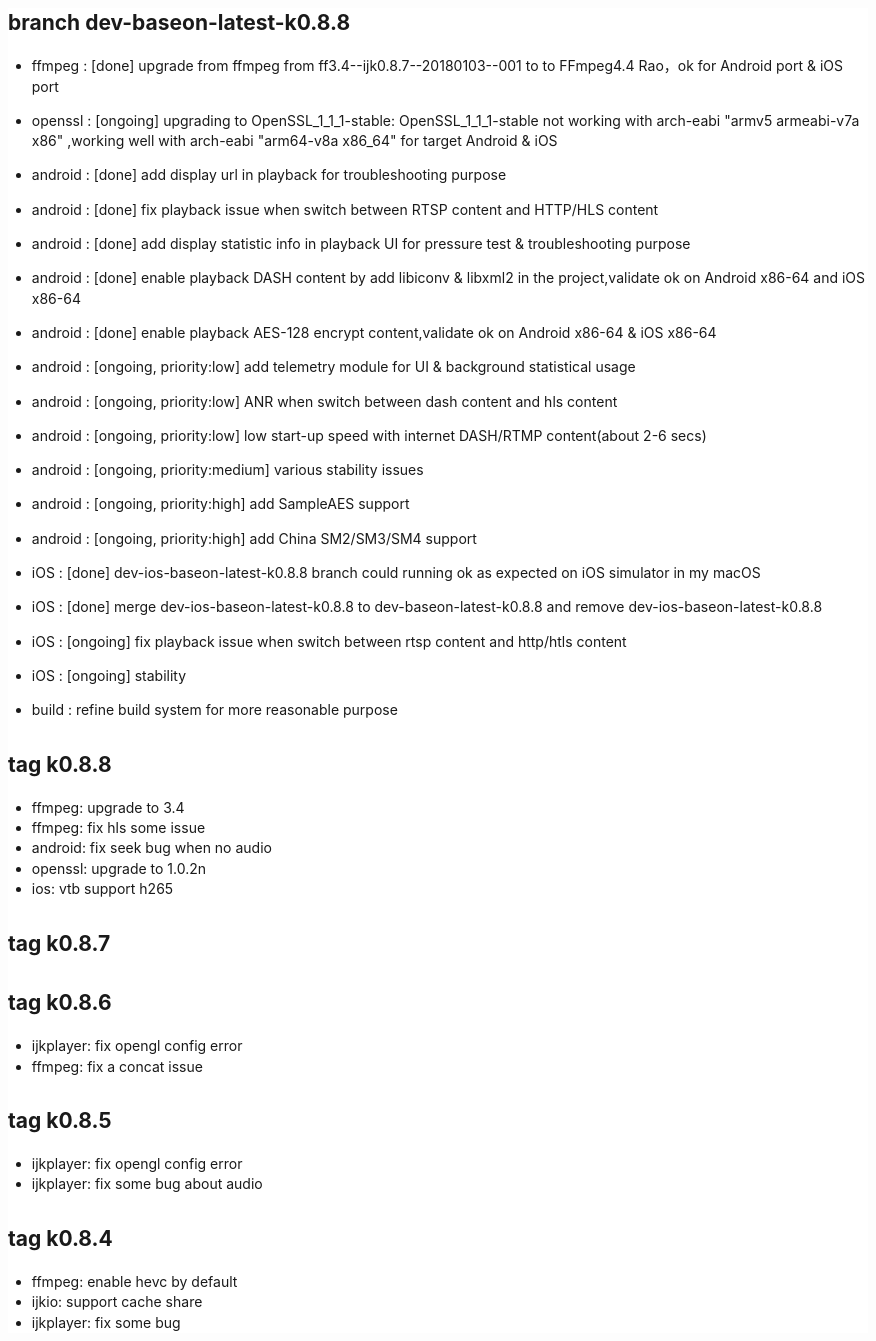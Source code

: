 branch dev-baseon-latest-k0.8.8
--------------------------------
- ffmpeg      : [done]    upgrade from ffmpeg from ff3.4--ijk0.8.7--20180103--001 to to FFmpeg4.4 Rao，ok for Android port & iOS port
- openssl     : [ongoing] upgrading to OpenSSL_1_1_1-stable: OpenSSL_1_1_1-stable not working with arch-eabi "armv5 armeabi-v7a x86"
                                                             ,working well with arch-eabi "arm64-v8a x86_64" for target Android & iOS
- android : [done]   add display url in playback for troubleshooting purpose
- android : [done]   fix playback issue when switch between RTSP content and HTTP/HLS content
- android : [done]   add display statistic info in playback UI for pressure test & troubleshooting purpose                    
- android : [done]   enable playback DASH content by add libiconv & libxml2 in the project,validate ok on Android x86-64 and iOS x86-64
- android : [done]   enable playback AES-128 encrypt content,validate ok on Android x86-64 & iOS x86-64
- android : [ongoing, priority:low]    add telemetry module for UI & background statistical usage
- android : [ongoing, priority:low]    ANR when switch between dash content and hls content
- android : [ongoing, priority:low]    low start-up speed with internet DASH/RTMP content(about 2-6 secs)
- android : [ongoing, priority:medium] various stability issues
- android : [ongoing, priority:high]   add SampleAES support
- android : [ongoing, priority:high]   add China SM2/SM3/SM4 support

- iOS         : [done]    dev-ios-baseon-latest-k0.8.8 branch could running ok as expected on iOS simulator in my macOS
- iOS         : [done]    merge dev-ios-baseon-latest-k0.8.8 to dev-baseon-latest-k0.8.8 and remove dev-ios-baseon-latest-k0.8.8
- iOS         : [ongoing] fix playback issue when switch between rtsp content and http/htls content
- iOS         : [ongoing] stability
- build       : refine build system for more reasonable purpose

tag k0.8.8
--------------------------------
- ffmpeg: upgrade to 3.4
- ffmpeg: fix hls some issue
- android: fix seek bug when no audio
- openssl: upgrade to 1.0.2n
- ios: vtb support h265

tag k0.8.7
--------------------------------

tag k0.8.6
--------------------------------
- ijkplayer: fix opengl config error
- ffmpeg: fix a concat issue 

tag k0.8.5
--------------------------------
- ijkplayer: fix opengl config error
- ijkplayer: fix some bug about audio

tag k0.8.4
--------------------------------
- ffmpeg: enable hevc by default
- ijkio: support cache share
- ijkplayer: fix some bug
